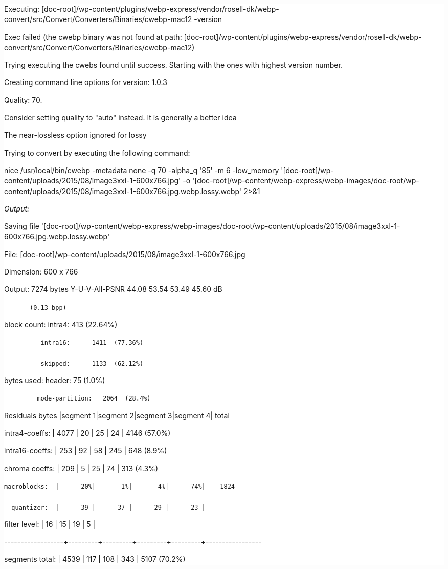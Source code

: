 Executing: [doc-root]/wp-content/plugins/webp-express/vendor/rosell-dk/webp-convert/src/Convert/Converters/Binaries/cwebp-mac12 -version

Exec failed (the cwebp binary was not found at path: [doc-root]/wp-content/plugins/webp-express/vendor/rosell-dk/webp-convert/src/Convert/Converters/Binaries/cwebp-mac12)

Trying executing the cwebs found until success. Starting with the ones with highest version number.

Creating command line options for version: 1.0.3

Quality: 70. 

Consider setting quality to "auto" instead. It is generally a better idea

The near-lossless option ignored for lossy

Trying to convert by executing the following command:

nice /usr/local/bin/cwebp -metadata none -q 70 -alpha_q '85' -m 6 -low_memory '[doc-root]/wp-content/uploads/2015/08/image3xxl-1-600x766.jpg' -o '[doc-root]/wp-content/webp-express/webp-images/doc-root/wp-content/uploads/2015/08/image3xxl-1-600x766.jpg.webp.lossy.webp' 2>&1


*Output:* 

Saving file '[doc-root]/wp-content/webp-express/webp-images/doc-root/wp-content/uploads/2015/08/image3xxl-1-600x766.jpg.webp.lossy.webp'

File:      [doc-root]/wp-content/uploads/2015/08/image3xxl-1-600x766.jpg

Dimension: 600 x 766

Output:    7274 bytes Y-U-V-All-PSNR 44.08 53.54 53.49   45.60 dB

           (0.13 bpp)

block count:  intra4:        413  (22.64%)

              intra16:      1411  (77.36%)

              skipped:      1133  (62.12%)

bytes used:  header:             75  (1.0%)

             mode-partition:   2064  (28.4%)

 Residuals bytes  |segment 1|segment 2|segment 3|segment 4|  total

  intra4-coeffs:  |    4077 |      20 |      25 |      24 |    4146  (57.0%)

 intra16-coeffs:  |     253 |      92 |      58 |     245 |     648  (8.9%)

  chroma coeffs:  |     209 |       5 |      25 |      74 |     313  (4.3%)

    macroblocks:  |      20%|       1%|       4%|      74%|    1824

      quantizer:  |      39 |      37 |      29 |      23 |

   filter level:  |      16 |      15 |      19 |       5 |

------------------+---------+---------+---------+---------+-----------------

 segments total:  |    4539 |     117 |     108 |     343 |    5107  (70.2%)

